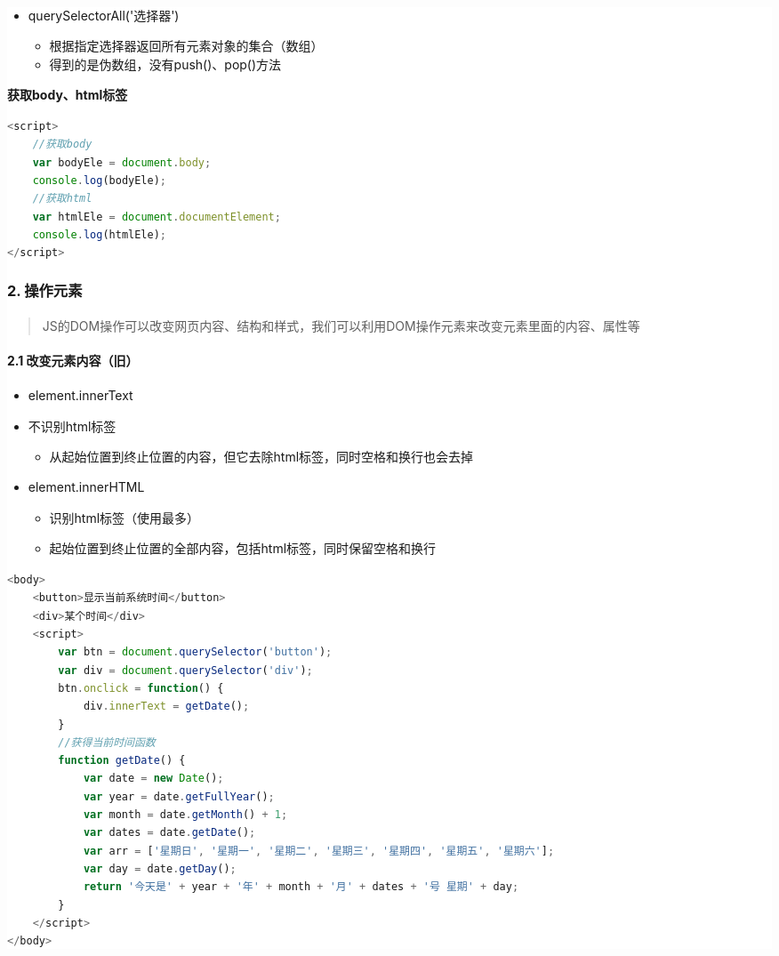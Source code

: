 - querySelectorAll('选择器')
  
  - 根据指定选择器返回所有元素对象的集合（数组）
  - 得到的是伪数组，没有push()、pop()方法



**获取body、html标签**

```javascript
<script>
    //获取body
    var bodyEle = document.body;
    console.log(bodyEle);
    //获取html
    var htmlEle = document.documentElement;
    console.log(htmlEle);
</script>
```




### 2. 操作元素

> JS的DOM操作可以改变网页内容、结构和样式，我们可以利用DOM操作元素来改变元素里面的内容、属性等



#### 2.1 改变元素内容（旧）

- element.innerText
  
- 不识别html标签
  
  - 从起始位置到终止位置的内容，但它去除html标签，同时空格和换行也会去掉
  
- element.innerHTML
  
  - 识别html标签（使用最多）
  
  - 起始位置到终止位置的全部内容，包括html标签，同时保留空格和换行

```javascript
<body>
    <button>显示当前系统时间</button>
    <div>某个时间</div>
    <script>
        var btn = document.querySelector('button');
        var div = document.querySelector('div');
        btn.onclick = function() {
            div.innerText = getDate();
        }
		//获得当前时间函数
        function getDate() {
            var date = new Date();
            var year = date.getFullYear();
            var month = date.getMonth() + 1;
            var dates = date.getDate();
            var arr = ['星期日', '星期一', '星期二', '星期三', '星期四', '星期五', '星期六'];
            var day = date.getDay();
            return '今天是' + year + '年' + month + '月' + dates + '号 星期' + day;
        }
    </script>
</body>
```
